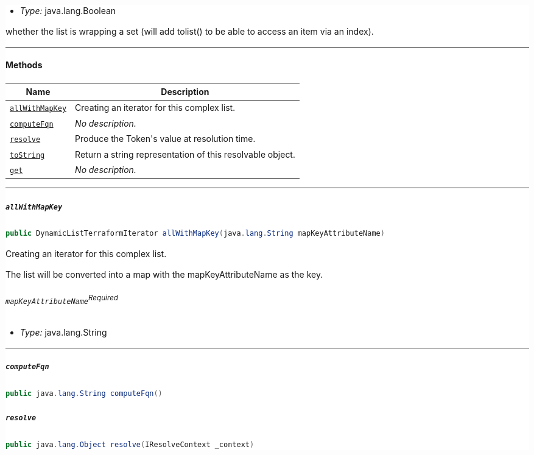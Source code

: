 - *Type:* java.lang.Boolean

whether the list is wrapping a set (will add tolist() to be able to access an item via an index).

---

#### Methods <a name="Methods" id="Methods"></a>

| **Name** | **Description** |
| --- | --- |
| <code><a href="#rhizo-co-terraform-provider-oci.dataOciOsubUsageComputedUsage.DataOciOsubUsageComputedUsageParentProductList.allWithMapKey">allWithMapKey</a></code> | Creating an iterator for this complex list. |
| <code><a href="#rhizo-co-terraform-provider-oci.dataOciOsubUsageComputedUsage.DataOciOsubUsageComputedUsageParentProductList.computeFqn">computeFqn</a></code> | *No description.* |
| <code><a href="#rhizo-co-terraform-provider-oci.dataOciOsubUsageComputedUsage.DataOciOsubUsageComputedUsageParentProductList.resolve">resolve</a></code> | Produce the Token's value at resolution time. |
| <code><a href="#rhizo-co-terraform-provider-oci.dataOciOsubUsageComputedUsage.DataOciOsubUsageComputedUsageParentProductList.toString">toString</a></code> | Return a string representation of this resolvable object. |
| <code><a href="#rhizo-co-terraform-provider-oci.dataOciOsubUsageComputedUsage.DataOciOsubUsageComputedUsageParentProductList.get">get</a></code> | *No description.* |

---

##### `allWithMapKey` <a name="allWithMapKey" id="rhizo-co-terraform-provider-oci.dataOciOsubUsageComputedUsage.DataOciOsubUsageComputedUsageParentProductList.allWithMapKey"></a>

```java
public DynamicListTerraformIterator allWithMapKey(java.lang.String mapKeyAttributeName)
```

Creating an iterator for this complex list.

The list will be converted into a map with the mapKeyAttributeName as the key.

###### `mapKeyAttributeName`<sup>Required</sup> <a name="mapKeyAttributeName" id="rhizo-co-terraform-provider-oci.dataOciOsubUsageComputedUsage.DataOciOsubUsageComputedUsageParentProductList.allWithMapKey.parameter.mapKeyAttributeName"></a>

- *Type:* java.lang.String

---

##### `computeFqn` <a name="computeFqn" id="rhizo-co-terraform-provider-oci.dataOciOsubUsageComputedUsage.DataOciOsubUsageComputedUsageParentProductList.computeFqn"></a>

```java
public java.lang.String computeFqn()
```

##### `resolve` <a name="resolve" id="rhizo-co-terraform-provider-oci.dataOciOsubUsageComputedUsage.DataOciOsubUsageComputedUsageParentProductList.resolve"></a>

```java
public java.lang.Object resolve(IResolveContext _context)
```
